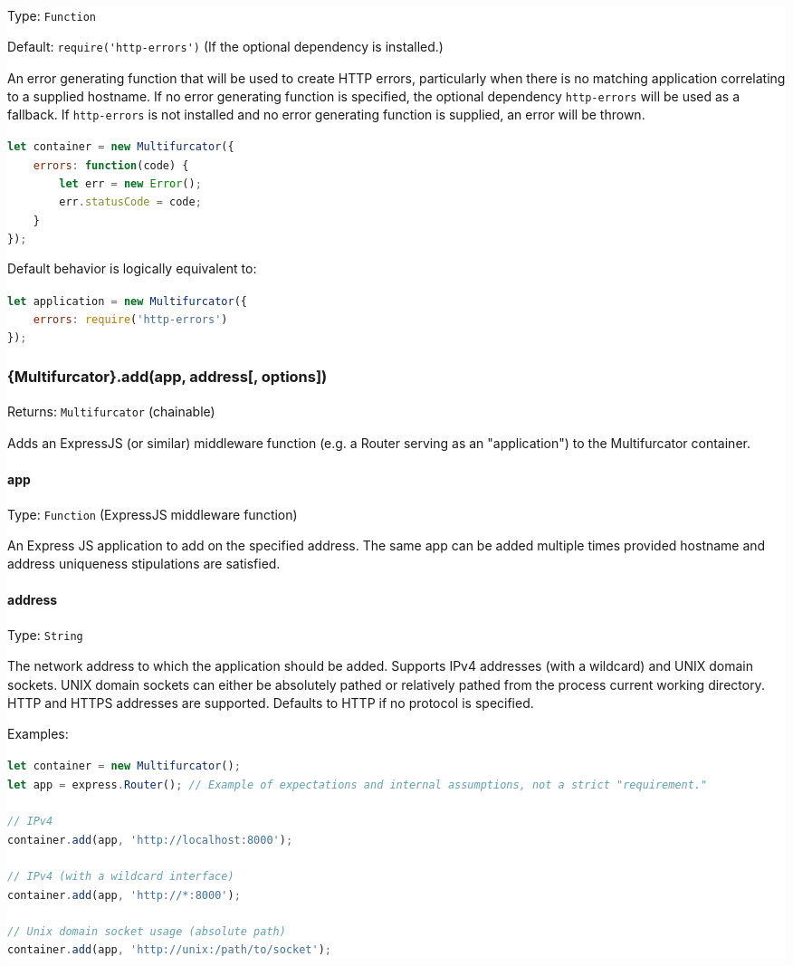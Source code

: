 Type: `Function`

Default: `require('http-errors')` (If the optional dependency is installed.)

An error generating function that will be used to create HTTP errors, particularly when there is no matching application correlating to a supplied hostname.
If no error generating function is specified, the optional dependency `http-errors` will be used as a fallback.
If `http-errors` is not installed and no error generating function is supplied, an error will be thrown.

```js
let container = new Multifurcator({
    errors: function(code) {
        let err = new Error();
        err.statusCode = code;
    }
});
```

Default behavior is logically equivalent to:

```js
let application = new Multifurcator({
    errors: require('http-errors')
});
```


### {Multifurcator}.add(app, address[, options])

Returns: `Multifurcator` (chainable)

Adds an ExpressJS (or similar) middleware function (e.g. a Router serving as an "application") to the Multifurcator container.

#### app

Type: `Function` (ExpressJS middleware function)

An Express JS application to add on the specified address.
The same app can be added multiple times provided hostname and address uniqueness stipulations are satisfied.

#### address

Type: `String`

The network address to which the application should be added.
Supports IPv4 addresses (with a wildcard) and UNIX domain sockets.
UNIX domain sockets can either be absolutely pathed or relatively pathed from the process current working directory.
HTTP and HTTPS addresses are supported.
Defaults to HTTP if no protocol is specified.

Examples:

```js
let container = new Multifurcator();
let app = express.Router(); // Example of expectations and internal assumptions, not a strict "requirement."

// IPv4
container.add(app, 'http://localhost:8000');

// IPv4 (with a wildcard interface)
container.add(app, 'http://*:8000');

// Unix domain socket usage (absolute path)
container.add(app, 'http://unix:/path/to/socket');

```